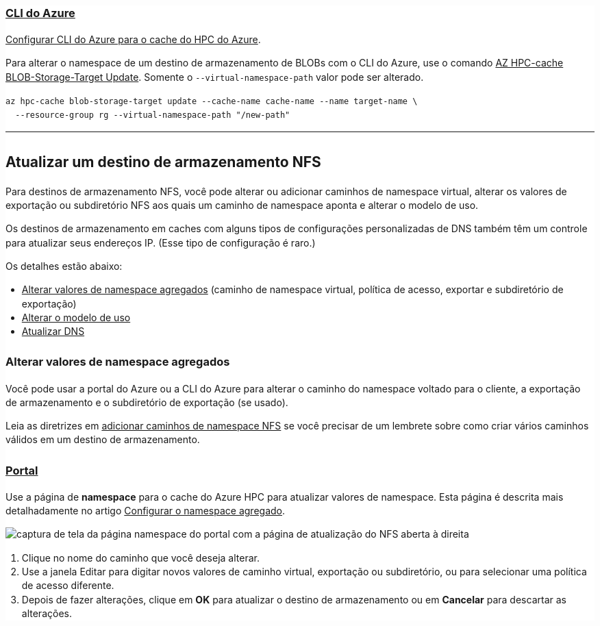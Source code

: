 ### <a name="azure-cli"></a>[CLI do Azure](#tab/azure-cli)

[Configurar CLI do Azure para o cache do HPC do Azure](./az-cli-prerequisites.md).

Para alterar o namespace de um destino de armazenamento de BLOBs com o CLI do Azure, use o comando [AZ HPC-cache BLOB-Storage-Target Update](/cli/azure/ext/hpc-cache/hpc-cache/blob-storage-target#ext-hpc-cache-az-hpc-cache-blob-storage-target-update). Somente o `--virtual-namespace-path` valor pode ser alterado.

  ```azurecli
  az hpc-cache blob-storage-target update --cache-name cache-name --name target-name \
    --resource-group rg --virtual-namespace-path "/new-path"
  ```

---

## <a name="update-an-nfs-storage-target"></a>Atualizar um destino de armazenamento NFS

Para destinos de armazenamento NFS, você pode alterar ou adicionar caminhos de namespace virtual, alterar os valores de exportação ou subdiretório NFS aos quais um caminho de namespace aponta e alterar o modelo de uso.

Os destinos de armazenamento em caches com alguns tipos de configurações personalizadas de DNS também têm um controle para atualizar seus endereços IP. (Esse tipo de configuração é raro.)

Os detalhes estão abaixo:

* [Alterar valores de namespace agregados](#change-aggregated-namespace-values) (caminho de namespace virtual, política de acesso, exportar e subdiretório de exportação)
* [Alterar o modelo de uso](#change-the-usage-model)
* [Atualizar DNS](#update-ip-address-custom-dns-configurations-only)

### <a name="change-aggregated-namespace-values"></a>Alterar valores de namespace agregados

Você pode usar a portal do Azure ou a CLI do Azure para alterar o caminho do namespace voltado para o cliente, a exportação de armazenamento e o subdiretório de exportação (se usado).

Leia as diretrizes em [adicionar caminhos de namespace NFS](add-namespace-paths.md#nfs-namespace-paths) se você precisar de um lembrete sobre como criar vários caminhos válidos em um destino de armazenamento.

### <a name="portal"></a>[Portal](#tab/azure-portal)

Use a página de **namespace** para o cache do Azure HPC para atualizar valores de namespace. Esta página é descrita mais detalhadamente no artigo [Configurar o namespace agregado](add-namespace-paths.md).

![captura de tela da página namespace do portal com a página de atualização do NFS aberta à direita](media/update-namespace-nfs.png)

1. Clique no nome do caminho que você deseja alterar.
1. Use a janela Editar para digitar novos valores de caminho virtual, exportação ou subdiretório, ou para selecionar uma política de acesso diferente.
1. Depois de fazer alterações, clique em **OK** para atualizar o destino de armazenamento ou em **Cancelar** para descartar as alterações.
